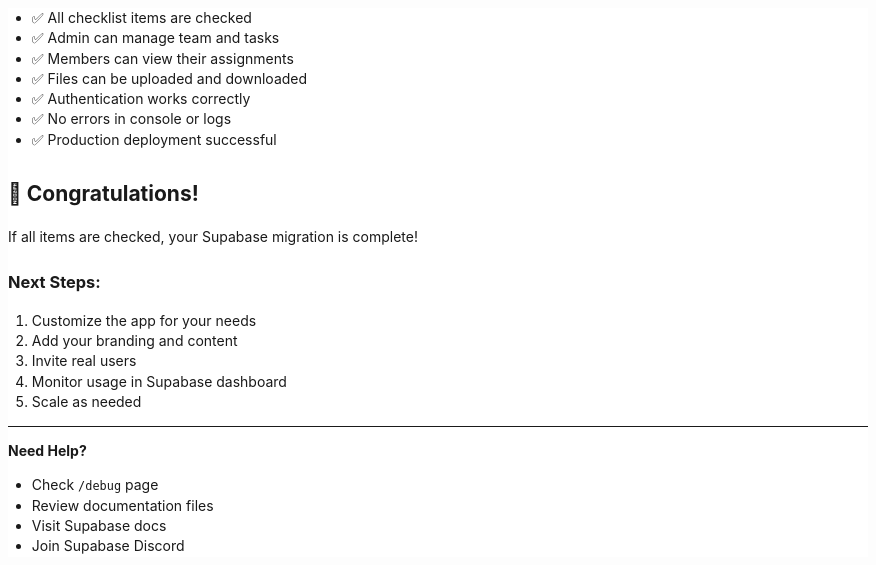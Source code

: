 - ✅ All checklist items are checked
- ✅ Admin can manage team and tasks
- ✅ Members can view their assignments
- ✅ Files can be uploaded and downloaded
- ✅ Authentication works correctly
- ✅ No errors in console or logs
- ✅ Production deployment successful

## 🎉 Congratulations!

If all items are checked, your Supabase migration is complete!

### Next Steps:
1. Customize the app for your needs
2. Add your branding and content
3. Invite real users
4. Monitor usage in Supabase dashboard
5. Scale as needed

---

**Need Help?**
- Check `/debug` page
- Review documentation files
- Visit Supabase docs
- Join Supabase Discord
